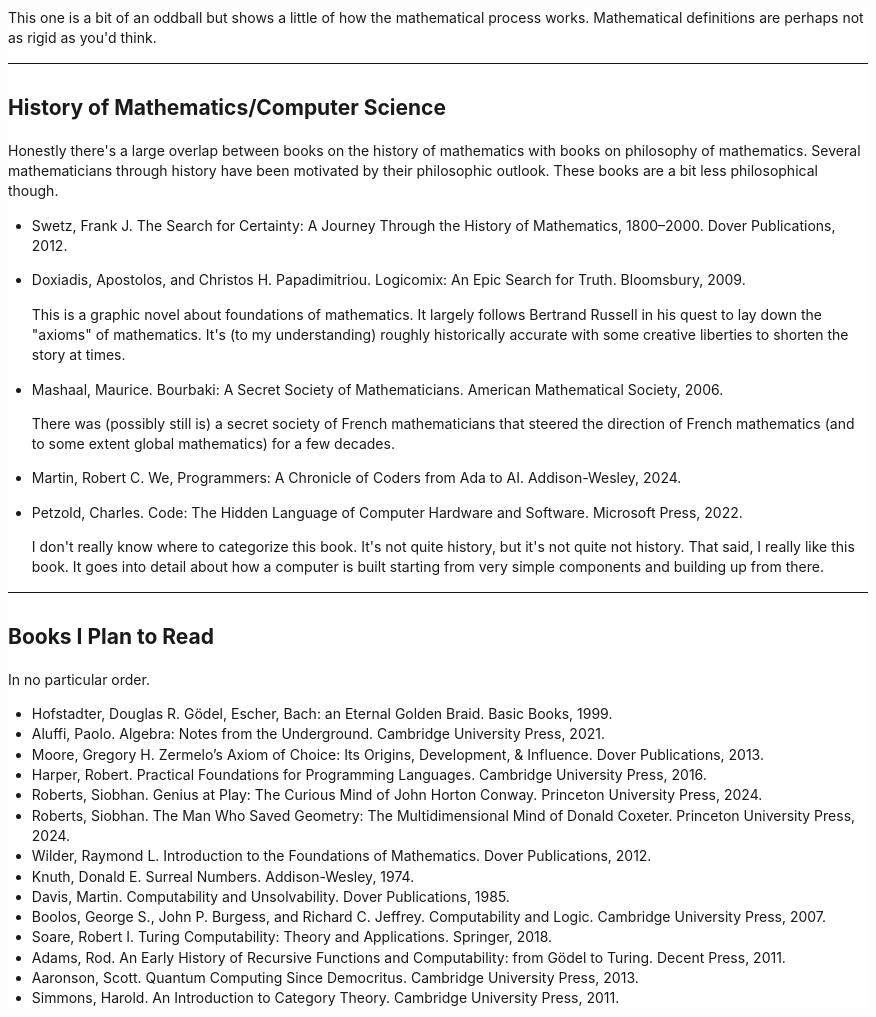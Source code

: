   This one is a bit of an oddball but shows a little of how the mathematical process
  works. Mathematical definitions are perhaps not as rigid as you'd think.

----------------------------------------------------------------------------------------

## History of Mathematics/Computer Science

Honestly there's a large overlap between books on the history of mathematics with books
on philosophy of mathematics. Several mathematicians through history have been motivated
by their philosophic outlook. These books are a bit less philosophical though.

- Swetz, Frank J. The Search for Certainty: A Journey Through the History of
  Mathematics, 1800–2000. Dover Publications, 2012.

- Doxiadis, Apostolos, and Christos H. Papadimitriou. Logicomix: An Epic Search for
  Truth. Bloomsbury, 2009.

  This is a graphic novel about foundations of mathematics. It largely follows Bertrand
  Russell in his quest to lay down the "axioms" of mathematics. It's (to my
  understanding) roughly historically accurate with some creative liberties to shorten
  the story at times.

- Mashaal, Maurice. Bourbaki: A Secret Society of Mathematicians. American Mathematical
  Society, 2006.

  There was (possibly still is) a secret society of French mathematicians that steered
  the direction of French mathematics (and to some extent global mathematics) for a few
  decades.

- Martin, Robert C. We, Programmers: A Chronicle of Coders from Ada to AI.
  Addison-Wesley, 2024.

- Petzold, Charles. Code: The Hidden Language of Computer Hardware and Software.
  Microsoft Press, 2022.

  I don't really know where to categorize this book. It's not quite history, but it's
  not quite not history. That said, I really like this book. It goes into detail about
  how a computer is built starting from very simple components and building up from
  there.

----------------------------------------------------------------------------------------

## Books I Plan to Read

In no particular order.

- Hofstadter, Douglas R. Gödel, Escher, Bach: an Eternal Golden Braid. Basic Books,
  1999.
- Aluffi, Paolo. Algebra: Notes from the Underground. Cambridge University Press, 2021.
- Moore, Gregory H. Zermelo’s Axiom of Choice: Its Origins, Development, & Influence.
  Dover Publications, 2013.
- Harper, Robert. Practical Foundations for Programming Languages. Cambridge University
  Press, 2016.
- Roberts, Siobhan. Genius at Play: The Curious Mind of John Horton Conway. Princeton
  University Press, 2024.
- Roberts, Siobhan. The Man Who Saved Geometry: The Multidimensional Mind of Donald
  Coxeter. Princeton University Press, 2024.
- Wilder, Raymond L. Introduction to the Foundations of Mathematics. Dover Publications,
  2012.
- Knuth, Donald E. Surreal Numbers. Addison-Wesley, 1974.
- Davis, Martin. Computability and Unsolvability. Dover Publications, 1985.
- Boolos, George S., John P. Burgess, and Richard C. Jeffrey. Computability and Logic.
  Cambridge University Press, 2007.
- Soare, Robert I. Turing Computability: Theory and Applications. Springer, 2018.
- Adams, Rod. An Early History of Recursive Functions and Computability: from Gödel to
  Turing. Decent Press, 2011.
- Aaronson, Scott. Quantum Computing Since Democritus. Cambridge University Press, 2013.
- Simmons, Harold. An Introduction to Category Theory. Cambridge University Press, 2011.